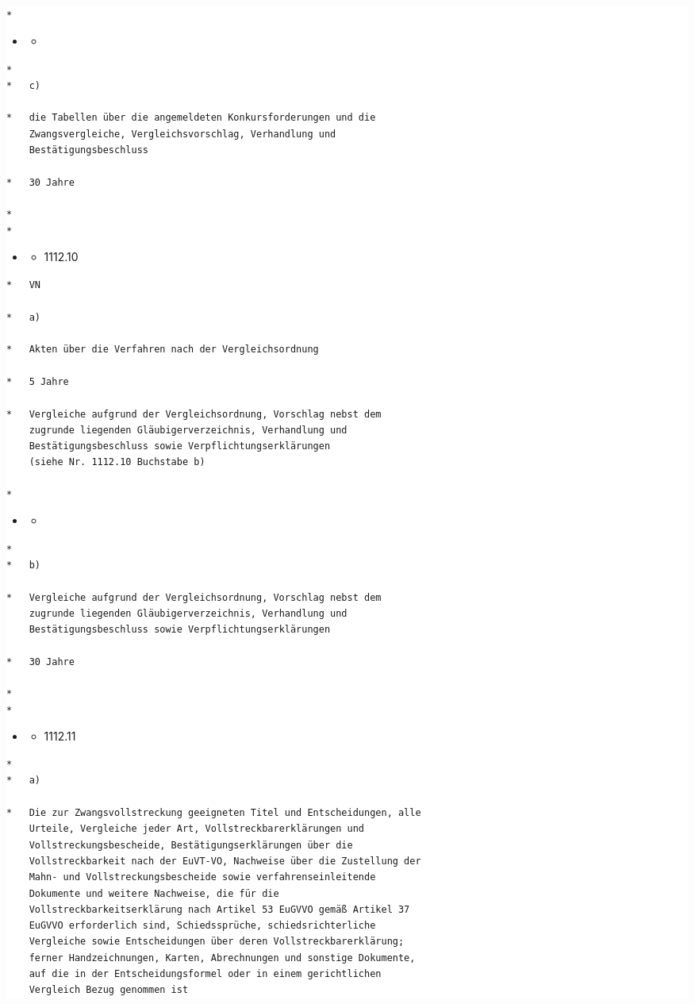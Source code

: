     *

*    *
    *
    *   c)

    *   die Tabellen über die angemeldeten Konkursforderungen und die
        Zwangsvergleiche, Vergleichsvorschlag, Verhandlung und
        Bestätigungsbeschluss

    *   30 Jahre

    *
    *

*    *   1112.10

    *   VN

    *   a)

    *   Akten über die Verfahren nach der Vergleichsordnung

    *   5 Jahre

    *   Vergleiche aufgrund der Vergleichsordnung, Vorschlag nebst dem
        zugrunde liegenden Gläubigerverzeichnis, Verhandlung und
        Bestätigungsbeschluss sowie Verpflichtungserklärungen
        (siehe Nr. 1112.10 Buchstabe b)

    *

*    *
    *
    *   b)

    *   Vergleiche aufgrund der Vergleichsordnung, Vorschlag nebst dem
        zugrunde liegenden Gläubigerverzeichnis, Verhandlung und
        Bestätigungsbeschluss sowie Verpflichtungserklärungen

    *   30 Jahre

    *
    *

*    *   1112.11

    *
    *   a)

    *   Die zur Zwangsvollstreckung geeigneten Titel und Entscheidungen, alle
        Urteile, Vergleiche jeder Art, Vollstreckbarerklärungen und
        Vollstreckungsbescheide, Bestätigungserklärungen über die
        Vollstreckbarkeit nach der EuVT-VO, Nachweise über die Zustellung der
        Mahn- und Vollstreckungsbescheide sowie verfahrenseinleitende
        Dokumente und weitere Nachweise, die für die
        Vollstreckbarkeitserklärung nach Artikel 53 EuGVVO gemäß Artikel 37
        EuGVVO erforderlich sind, Schiedssprüche, schiedsrichterliche
        Vergleiche sowie Entscheidungen über deren Vollstreckbarerklärung;
        ferner Handzeichnungen, Karten, Abrechnungen und sonstige Dokumente,
        auf die in der Entscheidungsformel oder in einem gerichtlichen
        Vergleich Bezug genommen ist
